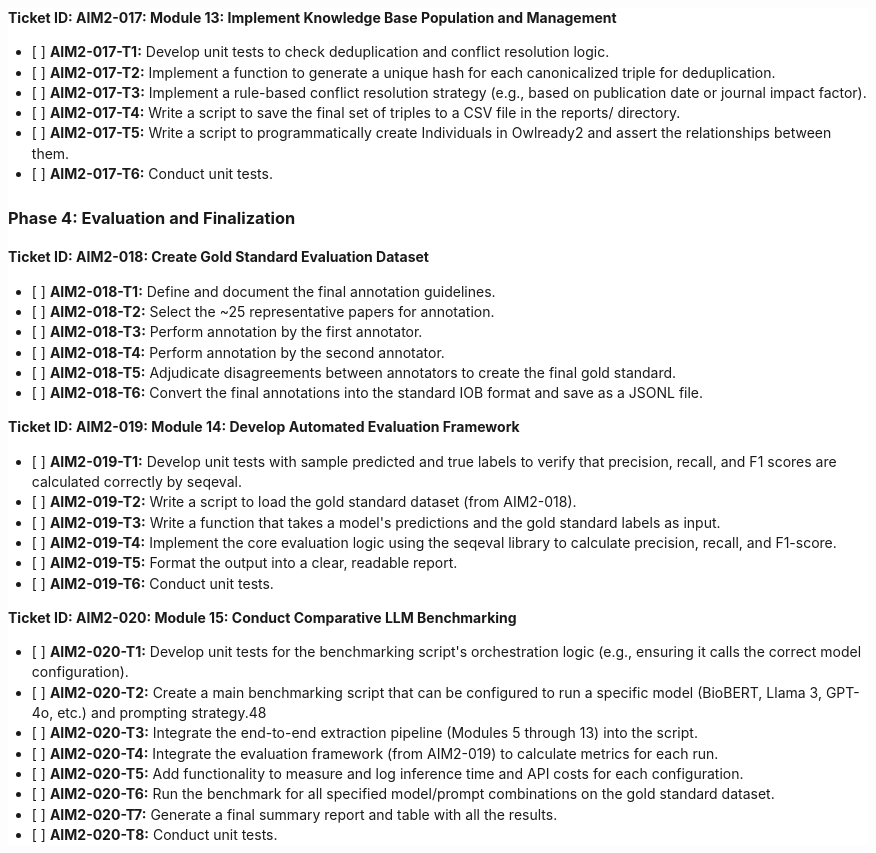 **Ticket ID: AIM2-017: Module 13: Implement Knowledge Base Population and Management**

* \[ \] **AIM2-017-T1:** Develop unit tests to check deduplication and conflict resolution logic.  
* \[ \] **AIM2-017-T2:** Implement a function to generate a unique hash for each canonicalized triple for deduplication.  
* \[ \] **AIM2-017-T3:** Implement a rule-based conflict resolution strategy (e.g., based on publication date or journal impact factor).  
* \[ \] **AIM2-017-T4:** Write a script to save the final set of triples to a CSV file in the reports/ directory.  
* \[ \] **AIM2-017-T5:** Write a script to programmatically create Individuals in Owlready2 and assert the relationships between them.  
* \[ \] **AIM2-017-T6:** Conduct unit tests.

### **Phase 4: Evaluation and Finalization**

**Ticket ID: AIM2-018: Create Gold Standard Evaluation Dataset**

* \[ \] **AIM2-018-T1:** Define and document the final annotation guidelines.  
* \[ \] **AIM2-018-T2:** Select the \~25 representative papers for annotation.  
* \[ \] **AIM2-018-T3:** Perform annotation by the first annotator.  
* \[ \] **AIM2-018-T4:** Perform annotation by the second annotator.  
* \[ \] **AIM2-018-T5:** Adjudicate disagreements between annotators to create the final gold standard.  
* \[ \] **AIM2-018-T6:** Convert the final annotations into the standard IOB format and save as a JSONL file.

**Ticket ID: AIM2-019: Module 14: Develop Automated Evaluation Framework**

* \[ \] **AIM2-019-T1:** Develop unit tests with sample predicted and true labels to verify that precision, recall, and F1 scores are calculated correctly by seqeval.  
* \[ \] **AIM2-019-T2:** Write a script to load the gold standard dataset (from AIM2-018).  
* \[ \] **AIM2-019-T3:** Write a function that takes a model's predictions and the gold standard labels as input.  
* \[ \] **AIM2-019-T4:** Implement the core evaluation logic using the seqeval library to calculate precision, recall, and F1-score.  
* \[ \] **AIM2-019-T5:** Format the output into a clear, readable report.  
* \[ \] **AIM2-019-T6:** Conduct unit tests.

**Ticket ID: AIM2-020: Module 15: Conduct Comparative LLM Benchmarking**

* \[ \] **AIM2-020-T1:** Develop unit tests for the benchmarking script's orchestration logic (e.g., ensuring it calls the correct model configuration).  
* \[ \] **AIM2-020-T2:** Create a main benchmarking script that can be configured to run a specific model (BioBERT, Llama 3, GPT-4o, etc.) and prompting strategy.48  
* \[ \] **AIM2-020-T3:** Integrate the end-to-end extraction pipeline (Modules 5 through 13\) into the script.  
* \[ \] **AIM2-020-T4:** Integrate the evaluation framework (from AIM2-019) to calculate metrics for each run.  
* \[ \] **AIM2-020-T5:** Add functionality to measure and log inference time and API costs for each configuration.  
* \[ \] **AIM2-020-T6:** Run the benchmark for all specified model/prompt combinations on the gold standard dataset.  
* \[ \] **AIM2-020-T7:** Generate a final summary report and table with all the results.  
* \[ \] **AIM2-020-T8:** Conduct unit tests.
